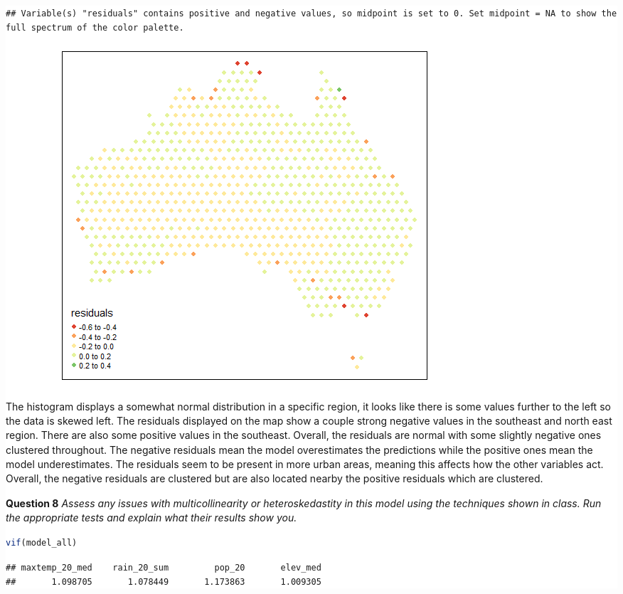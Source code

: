     ## Variable(s) "residuals" contains positive and negative values, so midpoint is set to 0. Set midpoint = NA to show the full spectrum of the color palette.

![](Lab-6_regression_files/figure-gfm/unnamed-chunk-7-2.png)

The histogram displays a somewhat normal distribution in a specific
region, it looks like there is some values further to the left so the
data is skewed left. The residuals displayed on the map show a couple
strong negative values in the southeast and north east region. There are
also some positive values in the southeast. Overall, the residuals are
normal with some slightly negative ones clustered throughout. The
negative residuals mean the model overestimates the predictions while
the positive ones mean the model underestimates. The residuals seem to
be present in more urban areas, meaning this affects how the other
variables act. Overall, the negative residuals are clustered but are
also located nearby the positive residuals which are clustered.

**Question 8** *Assess any issues with multicollinearity or
heteroskedastity in this model using the techniques shown in class. Run
the appropriate tests and explain what their results show you.*

``` r
vif(model_all)
```

    ## maxtemp_20_med    rain_20_sum         pop_20       elev_med 
    ##       1.098705       1.078449       1.173863       1.009305
